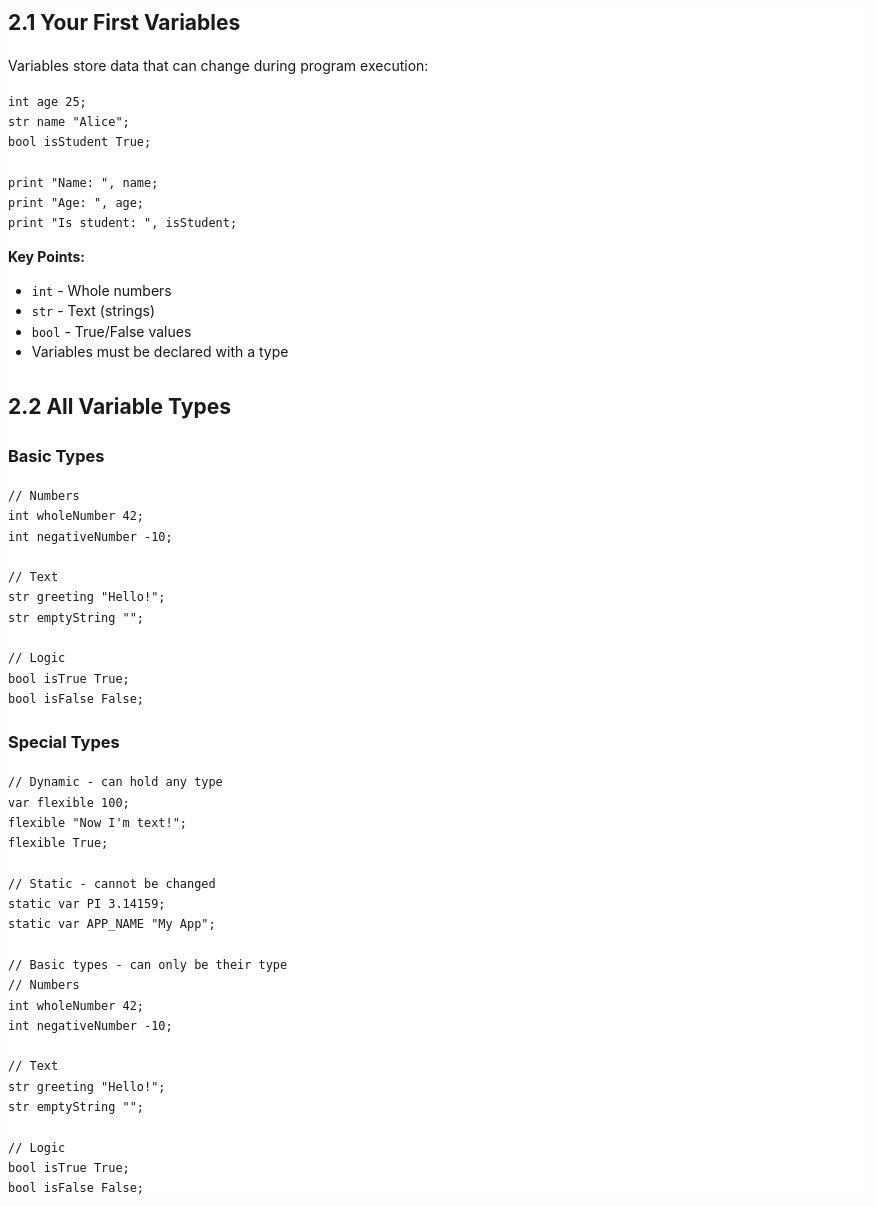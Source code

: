 ## 2.1 Your First Variables

Variables store data that can change during program execution:

```lmn
int age 25;
str name "Alice";
bool isStudent True;

print "Name: ", name;
print "Age: ", age;
print "Is student: ", isStudent;
```

**Key Points:**
- `int` - Whole numbers
- `str` - Text (strings)
- `bool` - True/False values
- Variables must be declared with a type

## 2.2 All Variable Types

### Basic Types

```lmn
// Numbers
int wholeNumber 42;
int negativeNumber -10;

// Text
str greeting "Hello!";
str emptyString "";

// Logic
bool isTrue True;
bool isFalse False;
```

### Special Types

```lmn
// Dynamic - can hold any type
var flexible 100;
flexible "Now I'm text!";
flexible True;

// Static - cannot be changed
static var PI 3.14159;
static var APP_NAME "My App";

// Basic types - can only be their type
// Numbers
int wholeNumber 42;
int negativeNumber -10;

// Text
str greeting "Hello!";
str emptyString "";

// Logic
bool isTrue True;
bool isFalse False;
```
